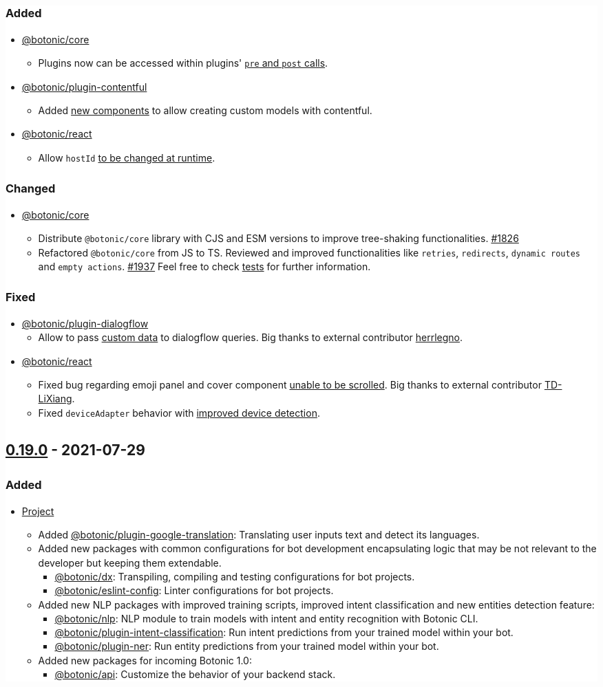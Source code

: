 ### Added

- [@botonic/core](https://www.npmjs.com/package/@botonic/core)

  - Plugins now can be accessed within plugins' [`pre` and `post` calls](https://github.com/hubtype/botonic/pull/1975).

* [@botonic/plugin-contentful](https://www.npmjs.com/package/@botonic/plugin-contentful)

  - Added [new components](https://github.com/hubtype/botonic/pull/1900) to allow creating custom models with contentful.

- [@botonic/react](https://www.npmjs.com/package/@botonic/react)

  - Allow `hostId` [to be changed at runtime](https://github.com/hubtype/botonic/pull/1976).

### Changed

- [@botonic/core](https://www.npmjs.com/package/@botonic/core)

  - Distribute `@botonic/core` library with CJS and ESM versions to improve tree-shaking functionalities. [#1826](https://github.com/hubtype/botonic/pull/1826)
  - Refactored `@botonic/core` from JS to TS. Reviewed and improved functionalities like `retries`, `redirects`, `dynamic routes` and `empty actions`. [#1937](https://github.com/hubtype/botonic/pull/1937) Feel free to check [tests](https://github.com/hubtype/botonic/pull/1937/files#diff-4a6b294c08198652053f71e9a4fe32ef57f7b06ab9a5648e8fc9b16d0777868c) for further information.

### Fixed

- [@botonic/plugin-dialogflow](https://www.npmjs.com/package/@botonic/plugin-dialogflow)
  - Allow to pass [custom data](https://github.com/hubtype/botonic/pull/1987) to dialogflow queries. Big thanks to external contributor [herrlegno](https://github.com/herrlegno).

* [@botonic/react](https://www.npmjs.com/package/@botonic/react)

  - Fixed bug regarding emoji panel and cover component [unable to be scrolled](https://github.com/hubtype/botonic/pull/1968). Big thanks to external contributor [TD-LiXiang](https://github.com/TD-LiXiang).
  - Fixed `deviceAdapter` behavior with [improved device detection](https://github.com/hubtype/botonic/pull/1988).

## [0.19.0] - 2021-07-29

### Added

- [Project](https://github.com/hubtype/botonic)

  - Added [@botonic/plugin-google-translation](https://www.npmjs.com/package/@botonic/plugin-google-translation): Translating user inputs text and detect its languages.
  - Added new packages with common configurations for bot development encapsulating logic that may be not relevant to the developer but keeping them extendable.
    - [@botonic/dx](https://www.npmjs.com/package/@botonic/dx): Transpiling, compiling and testing configurations for bot projects.
    - [@botonic/eslint-config](https://www.npmjs.com/package/@botonic/eslint-config): Linter configurations for bot projects.
  - Added new NLP packages with improved training scripts, improved intent classification and new entities detection feature:
    - [@botonic/nlp](https://www.npmjs.com/package/@botonic/nlp): NLP module to train models with intent and entity recognition with Botonic CLI.
    - [@botonic/plugin-intent-classification](https://www.npmjs.com/package/@botonic/plugin-intent-classification): Run intent predictions from your trained model within your bot.
    - [@botonic/plugin-ner](https://www.npmjs.com/package/@botonic/plugin-ner): Run entity predictions from your trained model within your bot.
  - Added new packages for incoming Botonic 1.0:
    - [@botonic/api](https://www.npmjs.com/package/@botonic/pulumi): Customize the behavior of your backend stack.

[0.10.0]: https://github.com/hubtype/botonic/releases/tag/v0.10.0
[0.10.1]: https://github.com/hubtype/botonic/releases/tag/v0.10.1
[0.11.0]: https://github.com/hubtype/botonic/releases/tag/v0.11.0
[0.12.0]: https://github.com/hubtype/botonic/releases/tag/v0.12.0
[0.13.0]: https://github.com/hubtype/botonic/releases/tag/v0.13.0
[0.14.0]: https://github.com/hubtype/botonic/releases/tag/v0.14.0
[0.15.0]: https://github.com/hubtype/botonic/releases/tag/v0.15.0
[0.16.0]: https://github.com/hubtype/botonic/releases/tag/v0.16.0
[0.17.0]: https://github.com/hubtype/botonic/releases/tag/v0.17.0
[0.18.0]: https://github.com/hubtype/botonic/releases/tag/v0.18.0
[0.19.0]: https://github.com/hubtype/botonic/releases/tag/v0.19.0
[0.20.0]: https://github.com/hubtype/botonic/releases/tag/v0.20.0
[0.21.0]: https://github.com/hubtype/botonic/releases/tag/v0.21.0